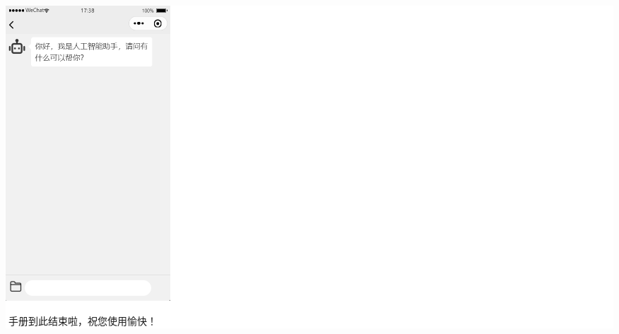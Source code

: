 <img src=".\assets\image-20240516173933707.png" alt="image-20240516173933707" style="zoom:50%;" />

​	手册到此结束啦，祝您使用愉快！

